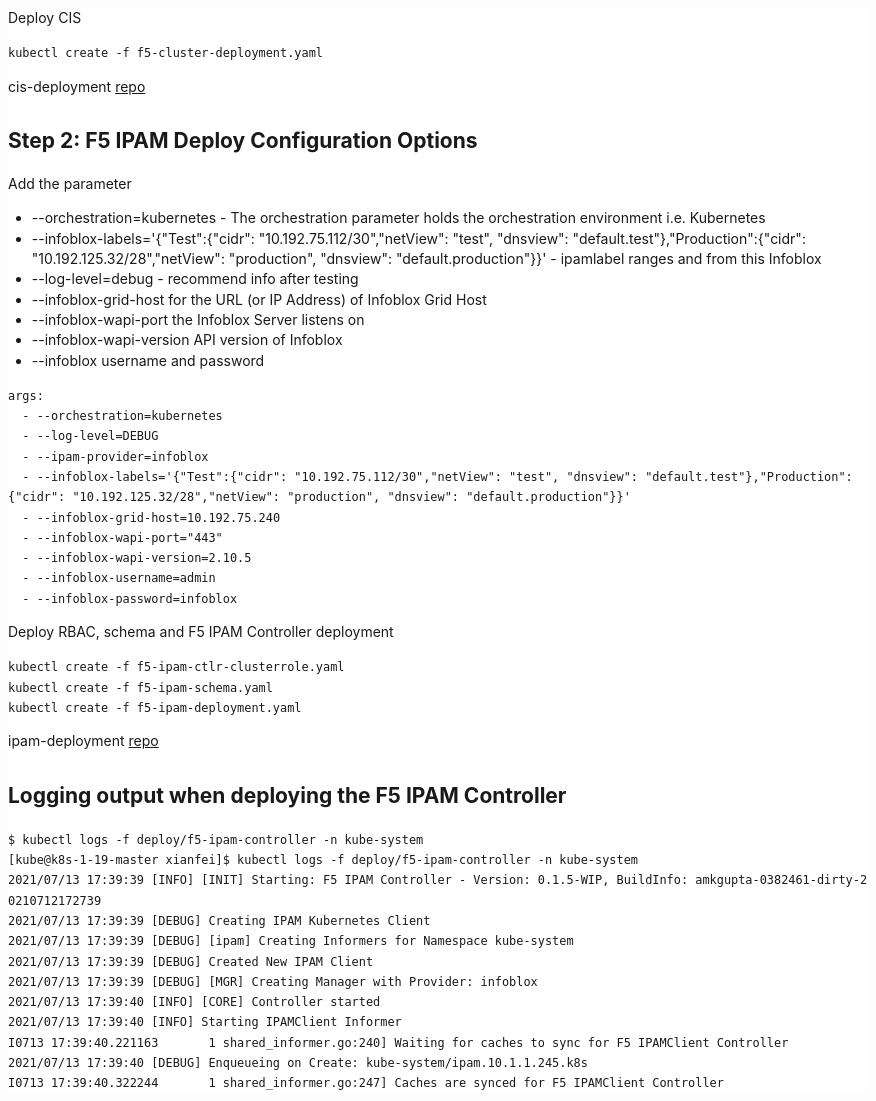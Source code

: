 Deploy CIS

```
kubectl create -f f5-cluster-deployment.yaml
```

cis-deployment [repo](https://github.com/mdditt2000/k8s-bigip-ctlr/blob/main/user_guides/ipam-infoblox/cis-deployment/f5-cluster-deployment.yaml)

## Step 2: F5 IPAM Deploy Configuration Options

Add the parameter

* --orchestration=kubernetes - The orchestration parameter holds the orchestration environment i.e. Kubernetes
* --infoblox-labels='{"Test":{"cidr": "10.192.75.112/30","netView": "test", "dnsview": "default.test"},"Production":{"cidr": "10.192.125.32/28","netView": "production", "dnsview": "default.production"}}' - ipamlabel ranges and from this Infoblox
* --log-level=debug - recommend info after testing
* --infoblox-grid-host for the URL (or IP Address) of Infoblox Grid Host
* --infoblox-wapi-port the Infoblox Server listens on
* --infoblox-wapi-version API version of Infoblox
* --infoblox username and password

```
args:
  - --orchestration=kubernetes
  - --log-level=DEBUG
  - --ipam-provider=infoblox
  - --infoblox-labels='{"Test":{"cidr": "10.192.75.112/30","netView": "test", "dnsview": "default.test"},"Production":{"cidr": "10.192.125.32/28","netView": "production", "dnsview": "default.production"}}'
  - --infoblox-grid-host=10.192.75.240
  - --infoblox-wapi-port="443"
  - --infoblox-wapi-version=2.10.5
  - --infoblox-username=admin
  - --infoblox-password=infoblox
```

Deploy RBAC, schema and F5 IPAM Controller deployment

```
kubectl create -f f5-ipam-ctlr-clusterrole.yaml
kubectl create -f f5-ipam-schema.yaml
kubectl create -f f5-ipam-deployment.yaml
```
ipam-deployment [repo](https://github.com/mdditt2000/k8s-bigip-ctlr/tree/main/user_guides/ipam-infoblox/ipam-deployment)

## Logging output when deploying the F5 IPAM Controller

```
$ kubectl logs -f deploy/f5-ipam-controller -n kube-system
[kube@k8s-1-19-master xianfei]$ kubectl logs -f deploy/f5-ipam-controller -n kube-system
2021/07/13 17:39:39 [INFO] [INIT] Starting: F5 IPAM Controller - Version: 0.1.5-WIP, BuildInfo: amkgupta-0382461-dirty-20210712172739
2021/07/13 17:39:39 [DEBUG] Creating IPAM Kubernetes Client
2021/07/13 17:39:39 [DEBUG] [ipam] Creating Informers for Namespace kube-system
2021/07/13 17:39:39 [DEBUG] Created New IPAM Client
2021/07/13 17:39:39 [DEBUG] [MGR] Creating Manager with Provider: infoblox
2021/07/13 17:39:40 [INFO] [CORE] Controller started
2021/07/13 17:39:40 [INFO] Starting IPAMClient Informer
I0713 17:39:40.221163       1 shared_informer.go:240] Waiting for caches to sync for F5 IPAMClient Controller
2021/07/13 17:39:40 [DEBUG] Enqueueing on Create: kube-system/ipam.10.1.1.245.k8s
I0713 17:39:40.322244       1 shared_informer.go:247] Caches are synced for F5 IPAMClient Controller
```